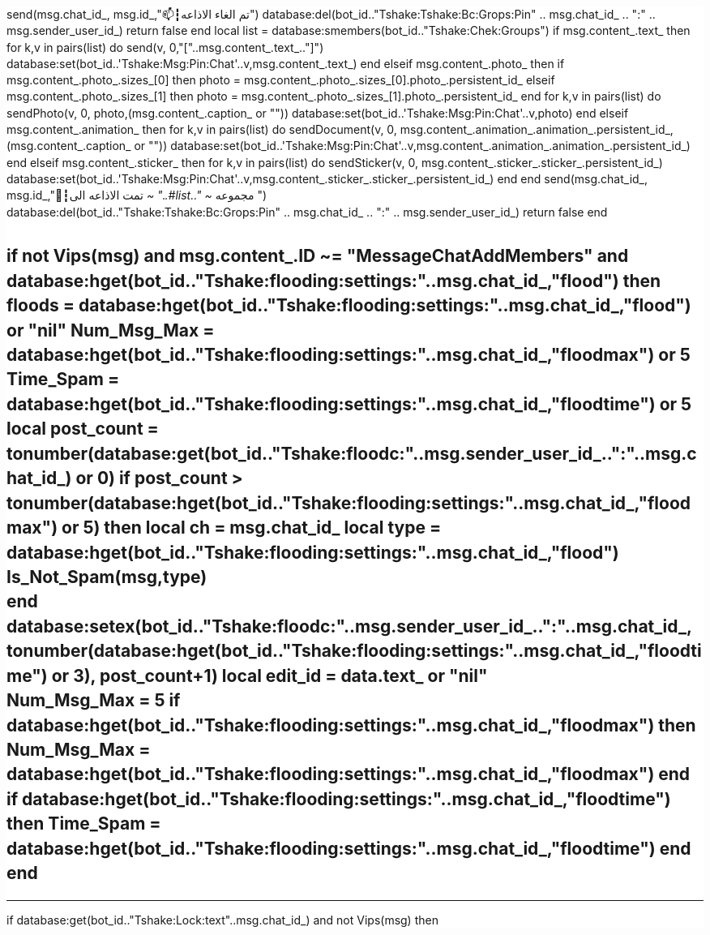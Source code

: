 send(msg.chat_id_, msg.id_,"📫┇تم الغاء الاذاعه") 
database:del(bot_id.."Tshake:Tshake:Bc:Grops:Pin" .. msg.chat_id_ .. ":" .. msg.sender_user_id_) 
return false
end 
local list = database:smembers(bot_id.."Tshake:Chek:Groups") 
if msg.content_.text_ then
for k,v in pairs(list) do 
send(v, 0,"["..msg.content_.text_.."]")  
database:set(bot_id..'Tshake:Msg:Pin:Chat'..v,msg.content_.text_) 
end
elseif msg.content_.photo_ then
if msg.content_.photo_.sizes_[0] then
photo = msg.content_.photo_.sizes_[0].photo_.persistent_id_
elseif msg.content_.photo_.sizes_[1] then
photo = msg.content_.photo_.sizes_[1].photo_.persistent_id_
end
for k,v in pairs(list) do 
sendPhoto(v, 0, photo,(msg.content_.caption_ or ""))
database:set(bot_id..'Tshake:Msg:Pin:Chat'..v,photo) 
end 
elseif msg.content_.animation_ then
for k,v in pairs(list) do 
sendDocument(v, 0, msg.content_.animation_.animation_.persistent_id_,(msg.content_.caption_ or "")) 
database:set(bot_id..'Tshake:Msg:Pin:Chat'..v,msg.content_.animation_.animation_.persistent_id_)
end 
elseif msg.content_.sticker_ then
for k,v in pairs(list) do 
sendSticker(v, 0, msg.content_.sticker_.sticker_.persistent_id_)   
database:set(bot_id..'Tshake:Msg:Pin:Chat'..v,msg.content_.sticker_.sticker_.persistent_id_) 
end 
end
send(msg.chat_id_, msg.id_,"📮┇تمت الاذاعه الى *~ "..#list.." ~* مجموعه ")     
database:del(bot_id.."Tshake:Tshake:Bc:Grops:Pin" .. msg.chat_id_ .. ":" .. msg.sender_user_id_) 
return false
end


if not Vips(msg) and msg.content_.ID ~= "MessageChatAddMembers" and database:hget(bot_id.."Tshake:flooding:settings:"..msg.chat_id_,"flood") then 
floods = database:hget(bot_id.."Tshake:flooding:settings:"..msg.chat_id_,"flood") or "nil"
Num_Msg_Max = database:hget(bot_id.."Tshake:flooding:settings:"..msg.chat_id_,"floodmax") or 5
Time_Spam = database:hget(bot_id.."Tshake:flooding:settings:"..msg.chat_id_,"floodtime") or 5
local post_count = tonumber(database:get(bot_id.."Tshake:floodc:"..msg.sender_user_id_..":"..msg.chat_id_) or 0)
if post_count > tonumber(database:hget(bot_id.."Tshake:flooding:settings:"..msg.chat_id_,"floodmax") or 5) then 
local ch = msg.chat_id_
local type = database:hget(bot_id.."Tshake:flooding:settings:"..msg.chat_id_,"flood") 
Is_Not_Spam(msg,type)  
end
database:setex(bot_id.."Tshake:floodc:"..msg.sender_user_id_..":"..msg.chat_id_, tonumber(database:hget(bot_id.."Tshake:flooding:settings:"..msg.chat_id_,"floodtime") or 3), post_count+1) 
local edit_id = data.text_ or "nil"  
Num_Msg_Max = 5
if database:hget(bot_id.."Tshake:flooding:settings:"..msg.chat_id_,"floodmax") then
Num_Msg_Max = database:hget(bot_id.."Tshake:flooding:settings:"..msg.chat_id_,"floodmax") 
end
if database:hget(bot_id.."Tshake:flooding:settings:"..msg.chat_id_,"floodtime") then
Time_Spam = database:hget(bot_id.."Tshake:flooding:settings:"..msg.chat_id_,"floodtime") 
end 
end 
--------------------------------------------------------------------------------------------------------------
--------------------------------------------------------------------------------------------------------------
if database:get(bot_id.."Tshake:Lock:text"..msg.chat_id_) and not Vips(msg) then       